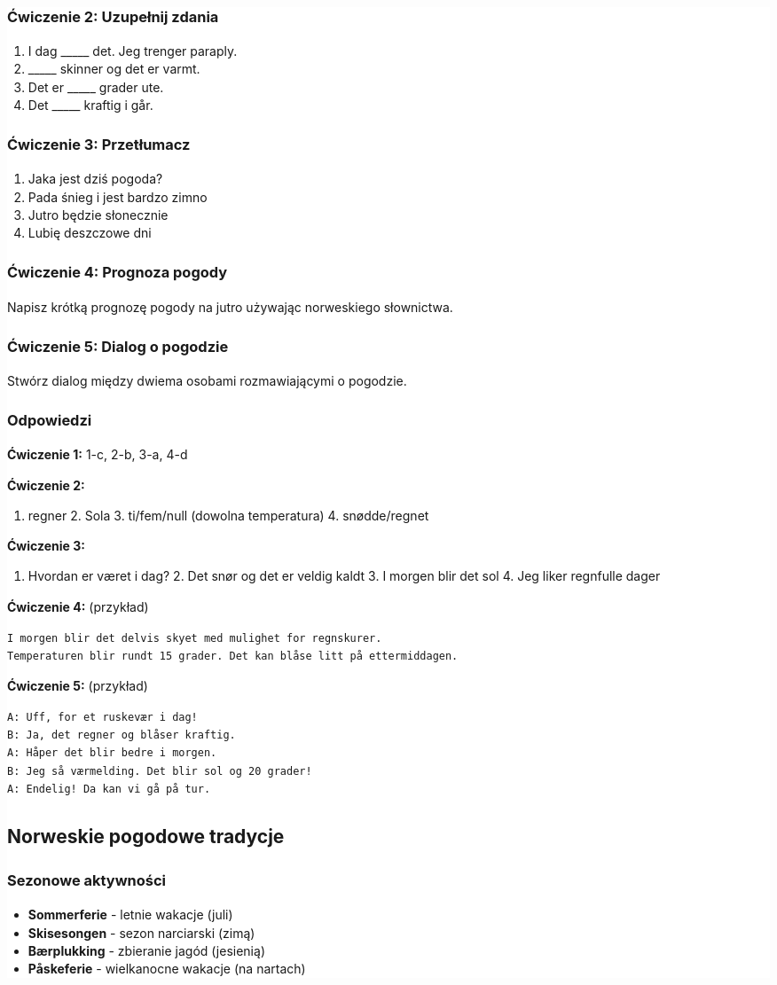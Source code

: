 ### Ćwiczenie 2: Uzupełnij zdania
1. I dag _____ det. Jeg trenger paraply.
2. _____ skinner og det er varmt.
3. Det er _____ grader ute.
4. Det _____ kraftig i går.

### Ćwiczenie 3: Przetłumacz
1. Jaka jest dziś pogoda?
2. Pada śnieg i jest bardzo zimno
3. Jutro będzie słonecznie
4. Lubię deszczowe dni

### Ćwiczenie 4: Prognoza pogody
Napisz krótką prognozę pogody na jutro używając norweskiego słownictwa.

### Ćwiczenie 5: Dialog o pogodzie
Stwórz dialog między dwiema osobami rozmawiającymi o pogodzie.

### Odpowiedzi

**Ćwiczenie 1:**
1-c, 2-b, 3-a, 4-d

**Ćwiczenie 2:**
1. regner 2. Sola 3. ti/fem/null (dowolna temperatura) 4. snødde/regnet

**Ćwiczenie 3:**
1. Hvordan er været i dag? 2. Det snør og det er veldig kaldt 3. I morgen blir det sol 4. Jeg liker regnfulle dager

**Ćwiczenie 4:** (przykład)
```
I morgen blir det delvis skyet med mulighet for regnskurer. 
Temperaturen blir rundt 15 grader. Det kan blåse litt på ettermiddagen.
```

**Ćwiczenie 5:** (przykład)
```
A: Uff, for et ruskevær i dag!
B: Ja, det regner og blåser kraftig.
A: Håper det blir bedre i morgen.
B: Jeg så værmelding. Det blir sol og 20 grader!
A: Endelig! Da kan vi gå på tur.
```

## Norweskie pogodowe tradycje

### Sezonowe aktywności
- **Sommerferie** - letnie wakacje (juli)
- **Skisesongen** - sezon narciarski (zimą)
- **Bærplukking** - zbieranie jagód (jesienią)
- **Påskeferie** - wielkanocne wakacje (na nartach)
